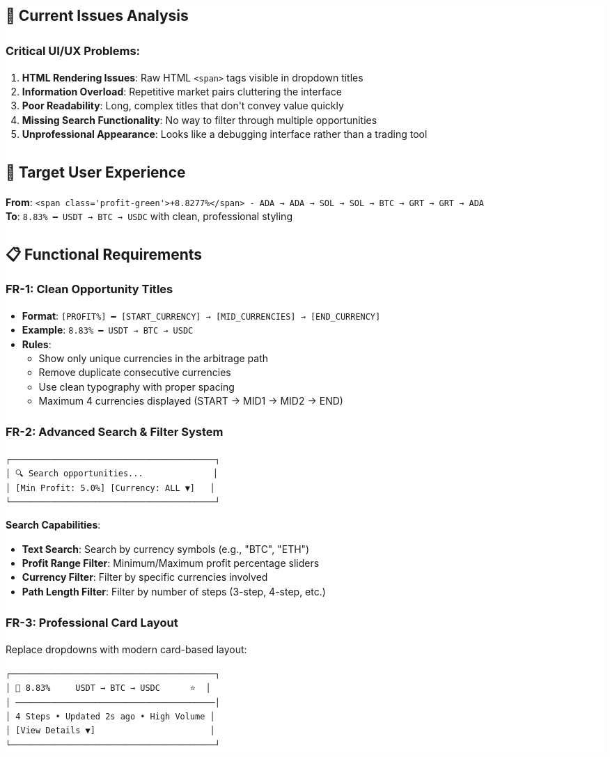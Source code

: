## 💼 Current Issues Analysis
### Critical UI/UX Problems:
1. **HTML Rendering Issues**: Raw HTML `<span>` tags visible in dropdown titles
2. **Information Overload**: Repetitive market pairs cluttering the interface
3. **Poor Readability**: Long, complex titles that don't convey value quickly
4. **Missing Search Functionality**: No way to filter through multiple opportunities
5. **Unprofessional Appearance**: Looks like a debugging interface rather than a trading tool

## 🎨 Target User Experience
**From**: `<span class='profit-green'>+8.8277%</span> - ADA → ADA → SOL → SOL → BTC → GRT → GRT → ADA`  
**To**: `8.83% ━ USDT → BTC → USDC` with clean, professional styling

## 📋 Functional Requirements

### FR-1: Clean Opportunity Titles
- **Format**: `[PROFIT%] ━ [START_CURRENCY] → [MID_CURRENCIES] → [END_CURRENCY]`
- **Example**: `8.83% ━ USDT → BTC → USDC`
- **Rules**:
  - Show only unique currencies in the arbitrage path
  - Remove duplicate consecutive currencies
  - Use clean typography with proper spacing
  - Maximum 4 currencies displayed (START → MID1 → MID2 → END)

### FR-2: Advanced Search & Filter System
```
┌─────────────────────────────────────────┐
│ 🔍 Search opportunities...              │
│ [Min Profit: 5.0%] [Currency: ALL ▼]   │
└─────────────────────────────────────────┘
```

**Search Capabilities**:
- **Text Search**: Search by currency symbols (e.g., "BTC", "ETH")
- **Profit Range Filter**: Minimum/Maximum profit percentage sliders
- **Currency Filter**: Filter by specific currencies involved
- **Path Length Filter**: Filter by number of steps (3-step, 4-step, etc.)

### FR-3: Professional Card Layout
Replace dropdowns with modern card-based layout:

```
┌─────────────────────────────────────────┐
│ 💚 8.83%     USDT → BTC → USDC      ⭐  │
│ ────────────────────────────────────────│
│ 4 Steps • Updated 2s ago • High Volume │
│ [View Details ▼]                       │
└─────────────────────────────────────────┘
```
